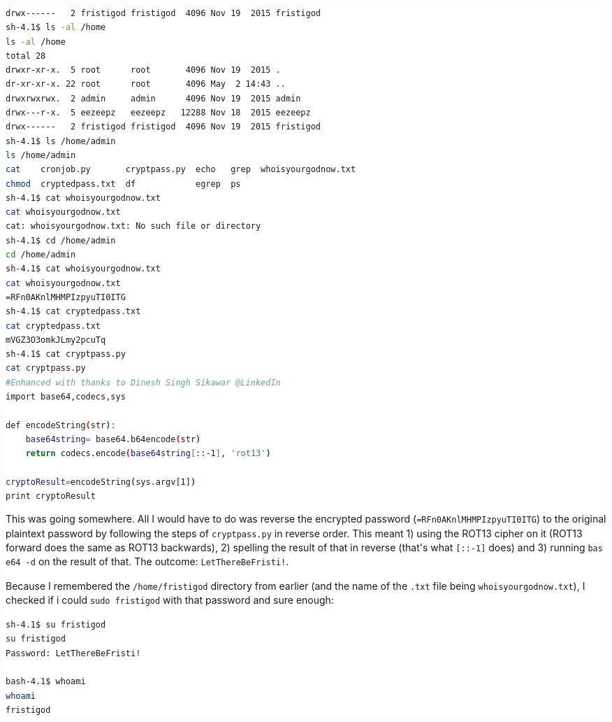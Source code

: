 ```sh
drwx------   2 fristigod fristigod  4096 Nov 19  2015 fristigod
sh-4.1$ ls -al /home
ls -al /home
total 28
drwxr-xr-x.  5 root      root       4096 Nov 19  2015 .
dr-xr-xr-x. 22 root      root       4096 May  2 14:43 ..
drwxrwxrwx.  2 admin     admin      4096 Nov 19  2015 admin
drwx---r-x.  5 eezeepz   eezeepz   12288 Nov 18  2015 eezeepz
drwx------   2 fristigod fristigod  4096 Nov 19  2015 fristigod
sh-4.1$ ls /home/admin
ls /home/admin
cat    cronjob.py       cryptpass.py  echo   grep  whoisyourgodnow.txt
chmod  cryptedpass.txt  df            egrep  ps
sh-4.1$ cat whoisyourgodnow.txt
cat whoisyourgodnow.txt
cat: whoisyourgodnow.txt: No such file or directory
sh-4.1$ cd /home/admin
cd /home/admin
sh-4.1$ cat whoisyourgodnow.txt
cat whoisyourgodnow.txt
=RFn0AKnlMHMPIzpyuTI0ITG
sh-4.1$ cat cryptedpass.txt
cat cryptedpass.txt
mVGZ3O3omkJLmy2pcuTq
sh-4.1$ cat cryptpass.py
cat cryptpass.py
#Enhanced with thanks to Dinesh Singh Sikawar @LinkedIn
import base64,codecs,sys

def encodeString(str):
    base64string= base64.b64encode(str)
    return codecs.encode(base64string[::-1], 'rot13')

cryptoResult=encodeString(sys.argv[1])
print cryptoResult
```

This was going somewhere. All I would have to do was reverse the encrypted password (`=RFn0AKnlMHMPIzpyuTI0ITG`) to the original plaintext password by following the steps of `cryptpass.py` in reverse order. This meant 1) using the ROT13 cipher on it (ROT13 forward does the same as ROT13 backwards), 2) spelling the result of that in reverse (that's what `[::-1]` does) and 3) running `base64 -d` on the result of that. The outcome: `LetThereBeFristi!`.

Because I remembered the `/home/fristigod` directory from earlier (and the name of the `.txt` file being `whoisyourgodnow.txt`), I checked if i could `sudo fristigod` with that password and sure enough:

```sh
sh-4.1$ su fristigod
su fristigod
Password: LetThereBeFristi!

bash-4.1$ whoami
whoami
fristigod
```
